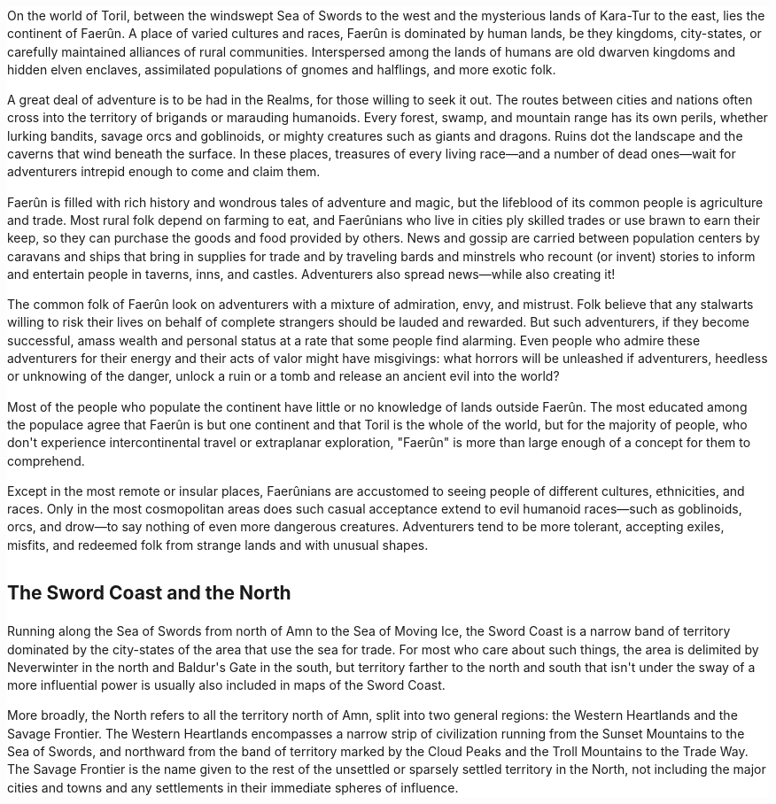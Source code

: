On the world of Toril, between the windswept Sea of Swords to the west and the mysterious lands of Kara-Tur to the east, lies the continent of Faerûn. A place of varied cultures and races, Faerûn is dominated by human lands, be they kingdoms, city-states, or carefully maintained alliances of rural communities. Interspersed among the lands of humans are old dwarven kingdoms and hidden elven enclaves, assimilated populations of gnomes and halflings, and more exotic folk.

A great deal of adventure is to be had in the Realms, for those willing to seek it out. The routes between cities and nations often cross into the territory of brigands or marauding humanoids. Every forest, swamp, and mountain range has its own perils, whether lurking bandits, savage orcs and goblinoids, or mighty creatures such as giants and dragons. Ruins dot the landscape and the caverns that wind beneath the surface. In these places, treasures of every living race—and a number of dead ones—wait for adventurers intrepid enough to come and claim them.

Faerûn is filled with rich history and wondrous tales of adventure and magic, but the lifeblood of its common people is agriculture and trade. Most rural folk depend on farming to eat, and Faerûnians who live in cities ply skilled trades or use brawn to earn their keep, so they can purchase the goods and food provided by others. News and gossip are carried between population centers by caravans and ships that bring in supplies for trade and by traveling bards and minstrels who recount (or invent) stories to inform and entertain people in taverns, inns, and castles. Adventurers also spread news—while also creating it!

The common folk of Faerûn look on adventurers with a mixture of admiration, envy, and mistrust. Folk believe that any stalwarts willing to risk their lives on behalf of complete strangers should be lauded and rewarded. But such adventurers, if they become successful, amass wealth and personal status at a rate that some people find alarming. Even people who admire these adventurers for their energy and their acts of valor might have misgivings: what horrors will be unleashed if adventurers, heedless or unknowing of the danger, unlock a ruin or a tomb and release an ancient evil into the world?

Most of the people who populate the continent have little or no knowledge of lands outside Faerûn. The most educated among the populace agree that Faerûn is but one continent and that Toril is the whole of the world, but for the majority of people, who don't experience intercontinental travel or extraplanar exploration, "Faerûn" is more than large enough of a concept for them to comprehend.

Except in the most remote or insular places, Faerûnians are accustomed to seeing people of different cultures, ethnicities, and races. Only in the most cosmopolitan areas does such casual acceptance extend to evil humanoid races—such as goblinoids, orcs, and drow—to say nothing of even more dangerous creatures. Adventurers tend to be more tolerant, accepting exiles, misfits, and redeemed folk from strange lands and with unusual shapes.

## The Sword Coast and the North

Running along the Sea of Swords from north of Amn to the Sea of Moving Ice, the Sword Coast is a narrow band of territory dominated by the city-states of the area that use the sea for trade. For most who care about such things, the area is delimited by Neverwinter in the north and Baldur's Gate in the south, but territory farther to the north and south that isn't under the sway of a more influential power is usually also included in maps of the Sword Coast.

More broadly, the North refers to all the territory north of Amn, split into two general regions: the Western Heartlands and the Savage Frontier. The Western Heartlands encompasses a narrow strip of civilization running from the Sunset Mountains to the Sea of Swords, and northward from the band of territory marked by the Cloud Peaks and the Troll Mountains to the Trade Way. The Savage Frontier is the name given to the rest of the unsettled or sparsely settled territory in the North, not including the major cities and towns and any settlements in their immediate spheres of influence.
